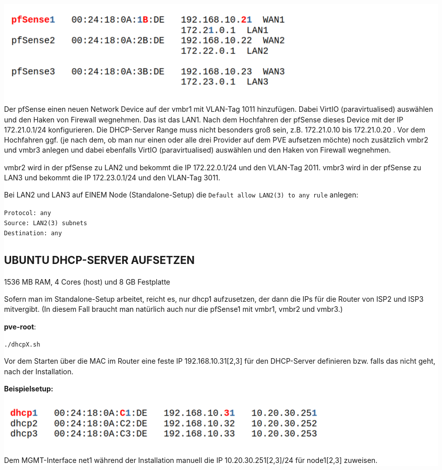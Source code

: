 ![pfsense bsp-setup](Bilder/pfsense.png)

Der pfSense einen neuen Network Device auf der vmbr1 mit VLAN-Tag 1011 hinzufügen. Dabei VirtIO (paravirtualised) auswählen und den Haken von Firewall wegnehmen. Das ist das LAN1. Nach dem Hochfahren der pfSense dieses Device mit der IP 172.21.0.1/24 konfigurieren. Die DHCP-Server Range muss nicht besonders groß sein, z.B. 172.21.0.10 bis 172.21.0.20 . Vor dem Hochfahren ggf. (je nach dem, ob man nur einen oder alle drei Provider auf dem PVE aufsetzen möchte) noch zusätzlich vmbr2 und vmbr3 anlegen und dabei ebenfalls VirtIO (paravirtualised) auswählen und den Haken von Firewall wegnehmen.

vmbr2 wird in der pfSense zu LAN2 und bekommt die IP 172.22.0.1/24 und den VLAN-Tag 2011. vmbr3 wird in der pfSense zu LAN3 und bekommt die IP 172.23.0.1/24 und den VLAN-Tag 3011.

Bei LAN2 und LAN3 auf EINEM Node (Standalone-Setup) die ```Default allow LAN2(3) to any rule``` anlegen:
```
Protocol: any
Source: LAN2(3) subnets
Destination: any
```

## **UBUNTU DHCP-SERVER AUFSETZEN**

1536 MB RAM, 4 Cores (host) und 8 GB Festplatte

Sofern man im Standalone-Setup arbeitet, reicht es, nur dhcp1 aufzusetzen, der dann die IPs für die Router von ISP2 und ISP3 mitvergibt. (In diesem Fall braucht man natürlich auch nur die pfSense1 mit vmbr1, vmbr2 und vmbr3.)

**pve-root**: 
```bash
./dhcpX.sh
```

Vor dem Starten über die MAC im Router eine feste IP 192.168.10.31\[2,3] für den DHCP-Server definieren bzw. falls das nicht geht, nach der Installation.

**Beispielsetup:**

![dhcp bsp-setup](Bilder/dhcp.png)

Dem MGMT-Interface net1 während der Installation manuell die IP 10.20.30.251\[2,3]/24 für node1\[2,3] zuweisen.
